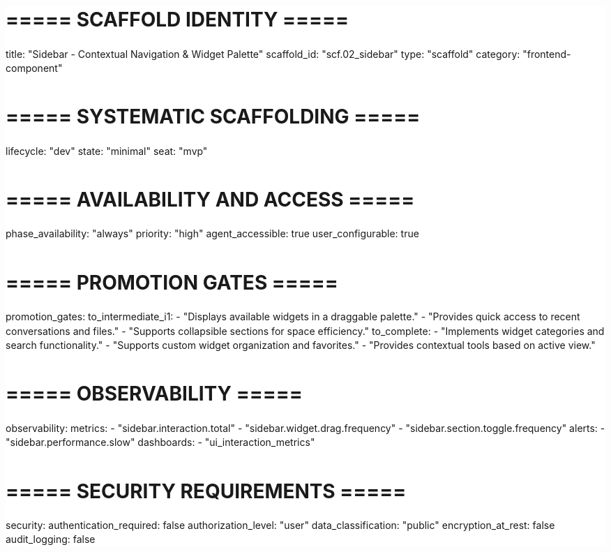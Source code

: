 # ===== SCAFFOLD IDENTITY =====
title: "Sidebar - Contextual Navigation & Widget Palette"
scaffold_id: "scf.02_sidebar"
type: "scaffold"
category: "frontend-component"

# ===== SYSTEMATIC SCAFFOLDING =====
lifecycle: "dev"
state: "minimal"
seat: "mvp"

# ===== AVAILABILITY AND ACCESS =====
phase_availability: "always"
priority: "high"
agent_accessible: true
user_configurable: true

# ===== PROMOTION GATES =====
promotion_gates:
  to_intermediate_i1:
    - "Displays available widgets in a draggable palette."
    - "Provides quick access to recent conversations and files."
    - "Supports collapsible sections for space efficiency."
  to_complete:
    - "Implements widget categories and search functionality."
    - "Supports custom widget organization and favorites."
    - "Provides contextual tools based on active view."

# ===== OBSERVABILITY =====
observability:
  metrics:
    - "sidebar.interaction.total"
    - "sidebar.widget.drag.frequency"
    - "sidebar.section.toggle.frequency"
  alerts:
    - "sidebar.performance.slow"
  dashboards:
    - "ui_interaction_metrics"

# ===== SECURITY REQUIREMENTS =====
security:
  authentication_required: false
  authorization_level: "user"
  data_classification: "public"
  encryption_at_rest: false
  audit_logging: false
